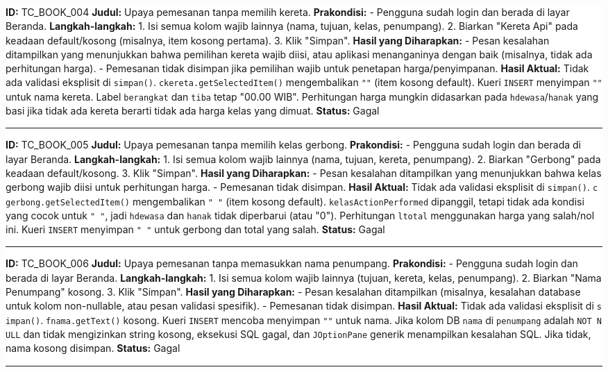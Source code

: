 **ID:** TC_BOOK_004
**Judul:** Upaya pemesanan tanpa memilih kereta.
**Prakondisi:**
    - Pengguna sudah login dan berada di layar Beranda.
**Langkah-langkah:**
    1. Isi semua kolom wajib lainnya (nama, tujuan, kelas, penumpang).
    2. Biarkan "Kereta Api" pada keadaan default/kosong (misalnya, item kosong pertama).
    3. Klik "Simpan".
**Hasil yang Diharapkan:**
    - Pesan kesalahan ditampilkan yang menunjukkan bahwa pemilihan kereta wajib diisi, atau aplikasi menanganinya dengan baik (misalnya, tidak ada perhitungan harga).
    - Pemesanan tidak disimpan jika pemilihan wajib untuk penetapan harga/penyimpanan.
**Hasil Aktual:** Tidak ada validasi eksplisit di `simpan()`. `ckereta.getSelectedItem()` mengembalikan `""` (item kosong default). Kueri `INSERT` menyimpan `""` untuk nama kereta. Label `berangkat` dan `tiba` tetap "00.00 WIB". Perhitungan harga mungkin didasarkan pada `hdewasa`/`hanak` yang basi jika tidak ada kereta berarti tidak ada harga kelas yang dimuat.
**Status:** Gagal

---
**ID:** TC_BOOK_005
**Judul:** Upaya pemesanan tanpa memilih kelas gerbong.
**Prakondisi:**
    - Pengguna sudah login dan berada di layar Beranda.
**Langkah-langkah:**
    1. Isi semua kolom wajib lainnya (nama, tujuan, kereta, penumpang).
    2. Biarkan "Gerbong" pada keadaan default/kosong.
    3. Klik "Simpan".
**Hasil yang Diharapkan:**
    - Pesan kesalahan ditampilkan yang menunjukkan bahwa kelas gerbong wajib diisi untuk perhitungan harga.
    - Pemesanan tidak disimpan.
**Hasil Aktual:** Tidak ada validasi eksplisit di `simpan()`. `cgerbong.getSelectedItem()` mengembalikan `" "` (item kosong default). `kelasActionPerformed` dipanggil, tetapi tidak ada kondisi yang cocok untuk `" "`, jadi `hdewasa` dan `hanak` tidak diperbarui (atau "0"). Perhitungan `ltotal` menggunakan harga yang salah/nol ini. Kueri `INSERT` menyimpan `" "` untuk gerbong dan total yang salah.
**Status:** Gagal

---
**ID:** TC_BOOK_006
**Judul:** Upaya pemesanan tanpa memasukkan nama penumpang.
**Prakondisi:**
    - Pengguna sudah login dan berada di layar Beranda.
**Langkah-langkah:**
    1. Isi semua kolom wajib lainnya (tujuan, kereta, kelas, penumpang).
    2. Biarkan "Nama Penumpang" kosong.
    3. Klik "Simpan".
**Hasil yang Diharapkan:**
    - Pesan kesalahan ditampilkan (misalnya, kesalahan database untuk kolom non-nullable, atau pesan validasi spesifik).
    - Pemesanan tidak disimpan.
**Hasil Aktual:** Tidak ada validasi eksplisit di `simpan()`. `fnama.getText()` kosong. Kueri `INSERT` mencoba menyimpan `""` untuk nama. Jika kolom DB `nama` di `penumpang` adalah `NOT NULL` dan tidak mengizinkan string kosong, eksekusi SQL gagal, dan `JOptionPane` generik menampilkan kesalahan SQL. Jika tidak, nama kosong disimpan.
**Status:** Gagal

---